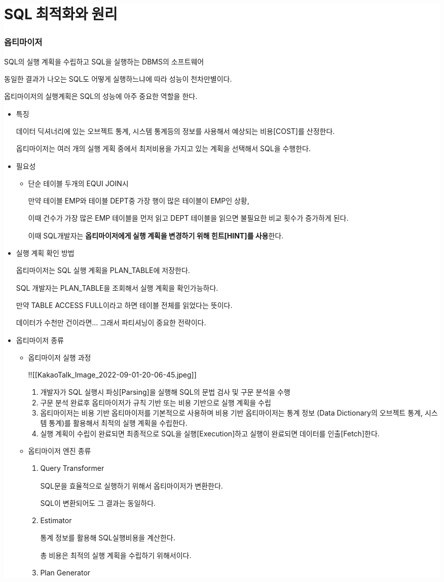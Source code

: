 # SQL 최적화와 원리

### 옵티마이저

SQL의 실행 계획을 수립하고 SQL을 실행하는 DBMS의 소프트웨어

동일한 결과가 나오는 SQL도 어떻게 실행하느냐에 따라 성능이 천차만별이다.

옵티마이저의 실행계획은 SQL의 성능에 아주 중요한 역할을 한다.

- 특징

    데이터 딕셔너리에 있는 오브젝트 통계, 시스템 통계등의 정보를 사용해서 예상되는 비용[COST]를 산정한다.

    옵티마이저는 여러 개의 실행 게획 중에서 최저비용을 가지고 있는 계획을 선택해서 SQL을 수행한다.

- 필요성
    - 단순 테이블 두개의 EQUI JOIN시

        만약 테이블 EMP와 테이블 DEPT중 가장 행이 많은 테이블이 EMP인 상황,

        이때 건수가 가장 많은 EMP 테이블을 먼저 읽고 DEPT 테이블을 읽으면 불필요한 비교 횟수가 증가하게 된다.

        이때 SQL개발자는 **옵티마이저에게 실행 계획을 변경하기 위해 힌트[HINT]를 사용**한다.

- 실행 계획 확인 방법

    옵티마이저는 SQL 실행 계획을 PLAN_TABLE에 저장한다.

    SQL 개발자는 PLAN_TABLE을 조회해서 실행 계획을 확인가능하다.

    만약 TABLE ACCESS FULL이라고 하면 테이블 전체를 읽었다는 뜻이다.

    데이터가 수천만 건이라면… 그래서 파티셔닝이 중요한 전략이다.

- 옵티마이저 종류
    - 옵티마이저 실행 과정

        !![[KakaoTalk_Image_2022-09-01-20-06-45.jpeg]]

        1. 개발자가 SQL 실행시 파싱[Parsing]을 실행해 SQL의 문법 검사 및 구문 분석을 수행
        2. 구문 분석 완료후 옵티마이저가 규칙 기반 또는 비용 기반으로 실행 계획을 수립
        3. 옵티마이저는 비용 기반 옵티마이저를 기본적으로 사용하며 비용 기반 옵티마이저는 통계 정보 (Data Dictionary의 오브젝트 통계, 시스템 통계)를 활용해서 최적의 실행 계획을 수립한다.
        4. 실행 계획이 수립이 완료되면 최종적으로 SQL을 실행[Execution]하고 실행이 완료되면 데이터를 인출[Fetch]한다.
    - 옵티마이저 엔진 종류
        1. Query Transformer

            SQL문을 효율적으로 실행하기 위해서 옵티마이저가 변환한다.

            SQL이 변환되어도 그 결과는 동일하다.

        2. Estimator

            통계 정보를 활용해 SQL실행비용을 계산한다.

            총 비용은 최적의 실행 계획을 수립하기 위해서이다.

        3. Plan Generator
